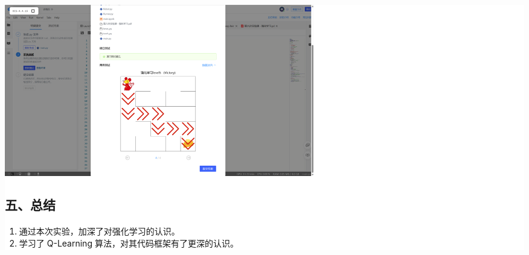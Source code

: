 <img src="./pic/5.png" alt="5" style="zoom:50%;" />



## **五、总结**
1. 通过本次实验，加深了对强化学习的认识。
2. 学习了 Q-Learning 算法，对其代码框架有了更深的认识。